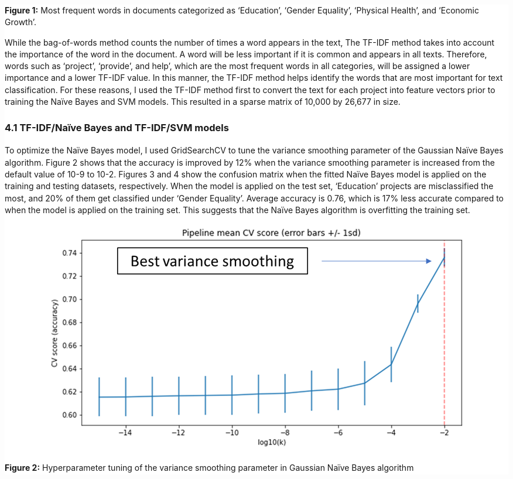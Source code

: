 **Figure 1:** Most frequent words in documents categorized as ‘Education’, ‘Gender Equality’, ‘Physical Health’, and ‘Economic Growth’.

While the bag-of-words method counts the number of times a word appears in the text, The TF-IDF method takes into account the importance of the word in the document. A word will be less important if it is common and appears in all texts. Therefore, words such as ‘project’, ‘provide’, and help’, which are the most frequent words in all categories, will be assigned a lower importance and a lower TF-IDF value. In this manner, the TF-IDF method helps identify the words that are most important for text classification. For these reasons, I used the TF-IDF method first to convert the text for each project into feature vectors prior to training the Naïve Bayes and SVM models. This resulted in a sparse matrix of 10,000 by 26,677 in size. 

### 4.1	TF-IDF/Naïve Bayes and TF-IDF/SVM models

To optimize the Naïve Bayes model, I used GridSearchCV to tune the variance smoothing parameter of the Gaussian Naïve Bayes algorithm. Figure 2 shows that the accuracy is improved by 12% when the variance smoothing parameter is increased from the default value of 10-9 to 10-2. Figures 3 and 4 show the confusion matrix when the fitted Naïve Bayes model is applied on the training and testing datasets, respectively. When the model is applied on the test set, ‘Education’ projects are misclassified the most, and 20% of them get classified under ‘Gender Equality’. Average accuracy is 0.76, which is 17% less accurate compared to when the model is applied on the training set. This suggests that the Naïve Bayes algorithm is overfitting the training set. 

<p align="center">
   <img src="https://github.com/mbarona2/globalgiving-topic-classification/blob/main/globalgiving-topic-classification/reports/figures/NB_tuning_1.png">
</p>

**Figure 2:** Hyperparameter tuning of the variance smoothing parameter in Gaussian Naïve Bayes algorithm

<p align="center">